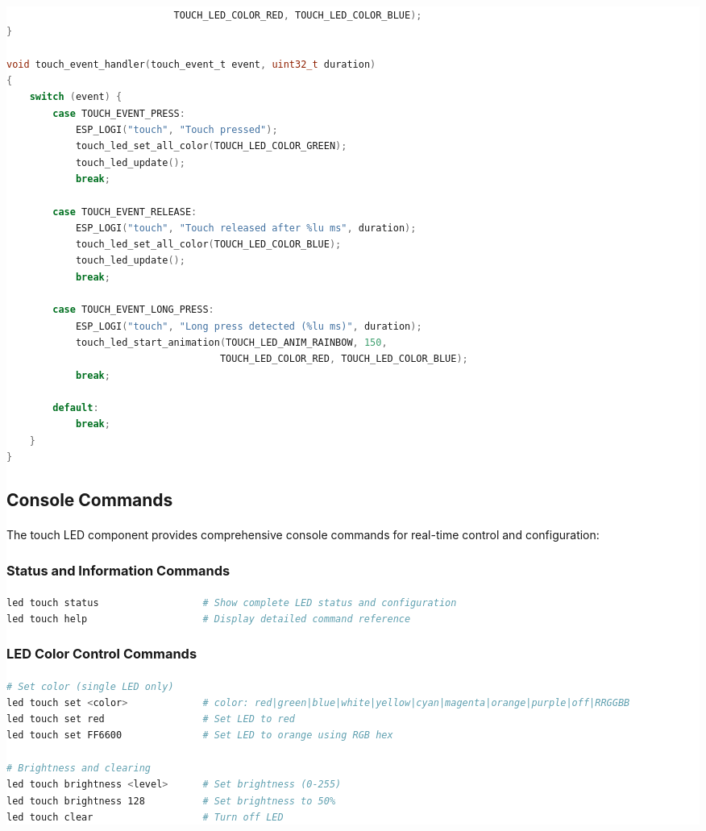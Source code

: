 ```c
                             TOUCH_LED_COLOR_RED, TOUCH_LED_COLOR_BLUE);
}

void touch_event_handler(touch_event_t event, uint32_t duration)
{
    switch (event) {
        case TOUCH_EVENT_PRESS:
            ESP_LOGI("touch", "Touch pressed");
            touch_led_set_all_color(TOUCH_LED_COLOR_GREEN);
            touch_led_update();
            break;
            
        case TOUCH_EVENT_RELEASE:
            ESP_LOGI("touch", "Touch released after %lu ms", duration);
            touch_led_set_all_color(TOUCH_LED_COLOR_BLUE);
            touch_led_update();
            break;
            
        case TOUCH_EVENT_LONG_PRESS:
            ESP_LOGI("touch", "Long press detected (%lu ms)", duration);
            touch_led_start_animation(TOUCH_LED_ANIM_RAINBOW, 150,
                                     TOUCH_LED_COLOR_RED, TOUCH_LED_COLOR_BLUE);
            break;
            
        default:
            break;
    }
}
```

## Console Commands

The touch LED component provides comprehensive console commands for real-time control and configuration:

### Status and Information Commands

```bash
led touch status                  # Show complete LED status and configuration
led touch help                    # Display detailed command reference
```

### LED Color Control Commands

```bash
# Set color (single LED only)
led touch set <color>             # color: red|green|blue|white|yellow|cyan|magenta|orange|purple|off|RRGGBB
led touch set red                 # Set LED to red
led touch set FF6600              # Set LED to orange using RGB hex

# Brightness and clearing
led touch brightness <level>      # Set brightness (0-255)
led touch brightness 128          # Set brightness to 50%
led touch clear                   # Turn off LED
```
